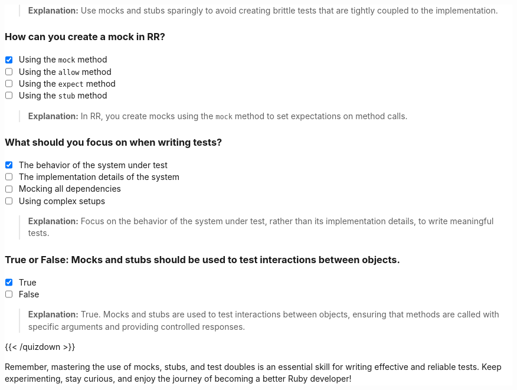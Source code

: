 > **Explanation:** Use mocks and stubs sparingly to avoid creating brittle tests that are tightly coupled to the implementation.

### How can you create a mock in RR?

- [x] Using the `mock` method
- [ ] Using the `allow` method
- [ ] Using the `expect` method
- [ ] Using the `stub` method

> **Explanation:** In RR, you create mocks using the `mock` method to set expectations on method calls.

### What should you focus on when writing tests?

- [x] The behavior of the system under test
- [ ] The implementation details of the system
- [ ] Mocking all dependencies
- [ ] Using complex setups

> **Explanation:** Focus on the behavior of the system under test, rather than its implementation details, to write meaningful tests.

### True or False: Mocks and stubs should be used to test interactions between objects.

- [x] True
- [ ] False

> **Explanation:** True. Mocks and stubs are used to test interactions between objects, ensuring that methods are called with specific arguments and providing controlled responses.

{{< /quizdown >}}

Remember, mastering the use of mocks, stubs, and test doubles is an essential skill for writing effective and reliable tests. Keep experimenting, stay curious, and enjoy the journey of becoming a better Ruby developer!
